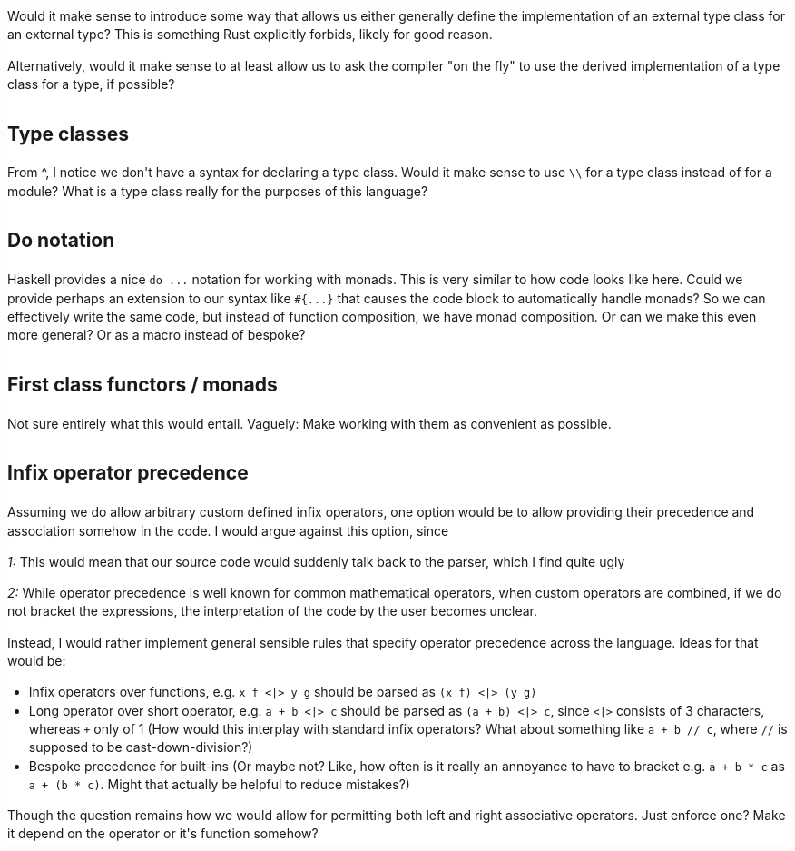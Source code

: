 Would it make sense to introduce some way that allows us either generally define the implementation of an external type class for an external type? This is something Rust explicitly forbids, likely for good reason.

Alternatively, would it make sense to at least allow us to ask the compiler "on the fly" to use the derived implementation of a type class for a type, if possible?


## Type classes

From ^, I notice we don't have a syntax for declaring a type class. Would it make sense to use `\\` for a type class instead of for a module? What is a type class really for the purposes of this language?


## Do notation

Haskell provides a nice `do ...` notation for working with monads. This is very similar to how code looks like here. Could we provide perhaps an extension to our syntax like `#{...}` that causes the code block to automatically handle monads? So we can effectively write the same code, but instead of function composition, we have monad composition. Or can we make this even more general? Or as a macro instead of bespoke?


## First class functors / monads

Not sure entirely what this would entail. Vaguely: Make working with them as convenient as possible.


## Infix operator precedence

Assuming we do allow arbitrary custom defined infix operators, one option would be to allow providing their precedence and association somehow in the code. I would argue against this option, since

_1:_ This would mean that our source code would suddenly talk back to the parser, which I find quite ugly

_2:_ While operator precedence is well known for common mathematical operators, when custom operators are combined, if we do not bracket the expressions, the interpretation of the code by the user becomes unclear.

Instead, I would rather implement general sensible rules that specify operator precedence across the language. Ideas for that would be:

- Infix operators over functions, e.g. `x f <|> y g` should be parsed as `(x f) <|> (y g)`
- Long operator over short operator, e.g. `a + b <|> c` should be parsed as `(a + b) <|> c`, since `<|>` consists of 3 characters, whereas `+` only of 1 (How would this interplay with standard infix operators? What about something like `a + b // c`, where `//` is supposed to be cast-down-division?)
- Bespoke precedence for built-ins (Or maybe not? Like, how often is it really an annoyance to have to bracket e.g. `a + b * c` as `a + (b * c)`. Might that actually be helpful to reduce mistakes?)

Though the question remains how we would allow for permitting both left and right associative operators. Just enforce one? Make it depend on the operator or it's function somehow?
